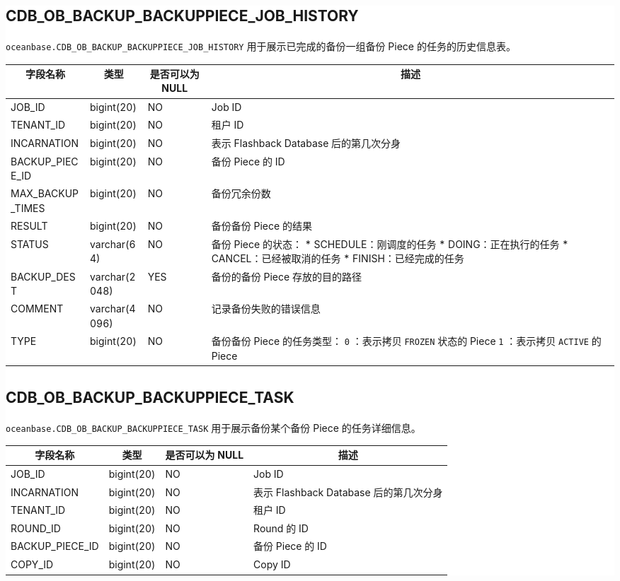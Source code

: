 

CDB_OB_BACKUP_BACKUPPIECE_JOB_HISTORY 
----------------------------------------------------------

`oceanbase.CDB_OB_BACKUP_BACKUPPIECE_JOB_HISTORY` 用于展示已完成的备份一组备份 Piece 的任务的历史信息表。


|       字段名称       |      类型       | 是否可以为 NULL |                                                                                                                                描述                                                                                                                                |
|------------------|---------------|------------|------------------------------------------------------------------------------------------------------------------------------------------------------------------------------------------------------------------------------------------------------------------|
| JOB_ID           | bigint(20)    | NO         | Job ID                                                                                                                                                                                                                                                           |
| TENANT_ID        | bigint(20)    | NO         | 租户 ID                                                                                                                                                                                                                                                            |
| INCARNATION      | bigint(20)    | NO         | 表示 Flashback Database 后的第几次分身                                                                                                                                                                                                                                    |
| BACKUP_PIECE_ID  | bigint(20)    | NO         | 备份 Piece 的 ID                                                                                                                                                                                                                                                    |
| MAX_BACKUP_TIMES | bigint(20)    | NO         | 备份冗余份数                                                                                                                                                                                                                                                           |
| RESULT           | bigint(20)    | NO         | 备份备份 Piece 的结果                                                                                                                                                                                                                                                   |
| STATUS           | varchar(64)   | NO         | 备份 Piece 的状态： * SCHEDULE：刚调度的任务   * DOING：正在执行的任务   * CANCEL：已经被取消的任务   * FINISH：已经完成的任务    |
| BACKUP_DEST      | varchar(2048) | YES        | 备份的备份 Piece 存放的目的路径                                                                                                                                                                                                                                              |
| COMMENT          | varchar(4096) | NO         | 记录备份失败的错误信息                                                                                                                                                                                                                                                      |
| TYPE             | bigint(20)    | NO         | 备份备份 Piece 的任务类型： `0` ：表示拷贝  `FROZEN` 状态的 Piece `1` ：表示拷贝 `ACTIVE` 的 Piece                                                                                                                                                       |



CDB_OB_BACKUP_BACKUPPIECE_TASK 
---------------------------------------------------

`oceanbase.CDB_OB_BACKUP_BACKUPPIECE_TASK` 用于展示备份某个备份 Piece 的任务详细信息。


|      字段名称       |      类型       | 是否可以为 NULL |                                                                                                       描述                                                                                                        |
|-----------------|---------------|------------|-----------------------------------------------------------------------------------------------------------------------------------------------------------------------------------------------------------------|
| JOB_ID          | bigint(20)    | NO         | Job ID                                                                                                                                                                                                          |
| INCARNATION     | bigint(20)    | NO         | 表示 Flashback Database 后的第几次分身                                                                                                                                                                                   |
| TENANT_ID       | bigint(20)    | NO         | 租户 ID                                                                                                                                                                                                           |
| ROUND_ID        | bigint(20)    | NO         | Round 的 ID                                                                                                                                                                                                      |
| BACKUP_PIECE_ID | bigint(20)    | NO         | 备份 Piece 的 ID                                                                                                                                                                                                   |
| COPY_ID         | bigint(20)    | NO         | Copy ID                                                                                                                                                                                                         |